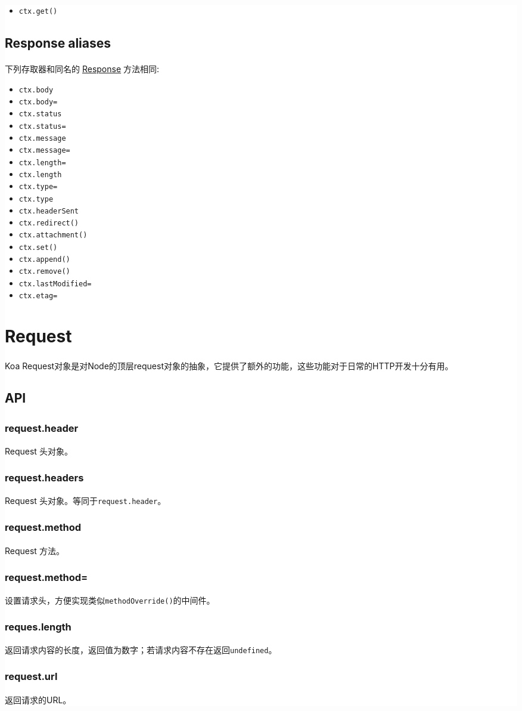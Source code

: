   - `ctx.get()`

## Response aliases

  下列存取器和同名的 [Response](response.md) 方法相同:

  - `ctx.body`
  - `ctx.body=`
  - `ctx.status`
  - `ctx.status=`
  - `ctx.message`
  - `ctx.message=`
  - `ctx.length=`
  - `ctx.length`
  - `ctx.type=`
  - `ctx.type`
  - `ctx.headerSent`
  - `ctx.redirect()`
  - `ctx.attachment()`
  - `ctx.set()`
  - `ctx.append()`
  - `ctx.remove()`
  - `ctx.lastModified=`
  - `ctx.etag=`

  # Request

  Koa Request对象是对Node的顶层request对象的抽象，它提供了额外的功能，这些功能对于日常的HTTP开发十分有用。

  ## API

  ### request.header
  Request 头对象。

  ### request.headers
  Request 头对象。等同于`request.header`。

  ### request.method
  Request 方法。 

  ### request.method=
  设置请求头，方便实现类似`methodOverride()`的中间件。 

  ### reques.length
  返回请求内容的长度，返回值为数字；若请求内容不存在返回`undefined`。 

  ### request.url
  返回请求的URL。
